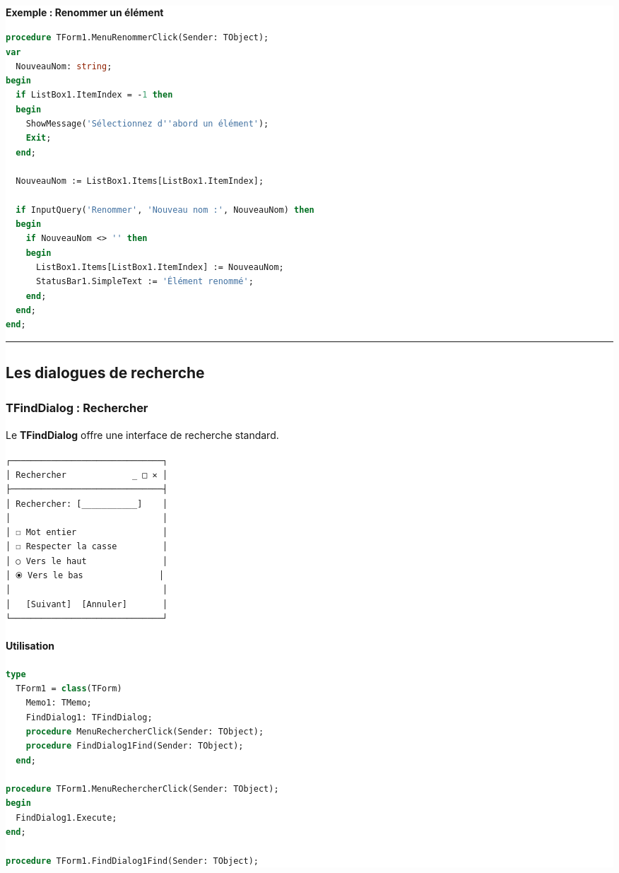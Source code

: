 **Exemple : Renommer un élément**
```pascal
procedure TForm1.MenuRenommerClick(Sender: TObject);
var
  NouveauNom: string;
begin
  if ListBox1.ItemIndex = -1 then
  begin
    ShowMessage('Sélectionnez d''abord un élément');
    Exit;
  end;

  NouveauNom := ListBox1.Items[ListBox1.ItemIndex];

  if InputQuery('Renommer', 'Nouveau nom :', NouveauNom) then
  begin
    if NouveauNom <> '' then
    begin
      ListBox1.Items[ListBox1.ItemIndex] := NouveauNom;
      StatusBar1.SimpleText := 'Élément renommé';
    end;
  end;
end;
```

---

## Les dialogues de recherche

### TFindDialog : Rechercher

Le **TFindDialog** offre une interface de recherche standard.

```
┌──────────────────────────────┐
│ Rechercher             _ □ ✕ │
├──────────────────────────────┤
│ Rechercher: [___________]    │
│                              │
│ ☐ Mot entier                 │
│ ☐ Respecter la casse         │
│ ○ Vers le haut               │
│ ⦿ Vers le bas               │
│                              │
│   [Suivant]  [Annuler]       │
└──────────────────────────────┘
```

#### Utilisation

```pascal
type
  TForm1 = class(TForm)
    Memo1: TMemo;
    FindDialog1: TFindDialog;
    procedure MenuRechercherClick(Sender: TObject);
    procedure FindDialog1Find(Sender: TObject);
  end;

procedure TForm1.MenuRechercherClick(Sender: TObject);
begin
  FindDialog1.Execute;
end;

procedure TForm1.FindDialog1Find(Sender: TObject);
```